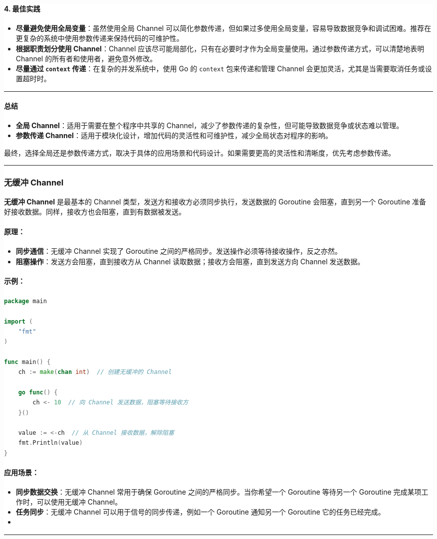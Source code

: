 
#### 4. **最佳实践**

- **尽量避免使用全局变量**：虽然使用全局 Channel 可以简化参数传递，但如果过多使用全局变量，容易导致数据竞争和调试困难。推荐在更复杂的系统中使用参数传递来保持代码的可维护性。
- **根据职责划分使用 Channel**：Channel 应该尽可能局部化，只有在必要时才作为全局变量使用。通过参数传递方式，可以清楚地表明 Channel 的所有者和使用者，避免意外修改。
- **尽量通过 `context` 传递**：在复杂的并发系统中，使用 Go 的 `context` 包来传递和管理 Channel 会更加灵活，尤其是当需要取消任务或设置超时时。

---

#### 总结

- **全局 Channel**：适用于需要在整个程序中共享的 Channel，减少了参数传递的复杂性，但可能导致数据竞争或状态难以管理。
- **参数传递 Channel**：适用于模块化设计，增加代码的灵活性和可维护性，减少全局状态对程序的影响。

最终，选择全局还是参数传递方式，取决于具体的应用场景和代码设计。如果需要更高的灵活性和清晰度，优先考虑参数传递。

---

### 无缓冲 Channel

**无缓冲 Channel** 是最基本的 Channel 类型，发送方和接收方必须同步执行，发送数据的 Goroutine 会阻塞，直到另一个 Goroutine 准备好接收数据。同样，接收方也会阻塞，直到有数据被发送。

#### 原理：
- **同步通信**：无缓冲 Channel 实现了 Goroutine 之间的严格同步。发送操作必须等待接收操作，反之亦然。
- **阻塞操作**：发送方会阻塞，直到接收方从 Channel 读取数据；接收方会阻塞，直到发送方向 Channel 发送数据。

#### 示例：

```go
package main

import (
    "fmt"
)

func main() {
    ch := make(chan int)  // 创建无缓冲的 Channel

    go func() {
        ch <- 10  // 向 Channel 发送数据，阻塞等待接收方
    }()

    value := <-ch  // 从 Channel 接收数据，解除阻塞
    fmt.Println(value)
}
```

#### **应用场景**：
- **同步数据交换**：无缓冲 Channel 常用于确保 Goroutine 之间的严格同步。当你希望一个 Goroutine 等待另一个 Goroutine 完成某项工作时，可以使用无缓冲 Channel。
- **任务同步**：无缓冲 Channel 可以用于信号的同步传递，例如一个 Goroutine 通知另一个 Goroutine 它的任务已经完成。
- 

---
